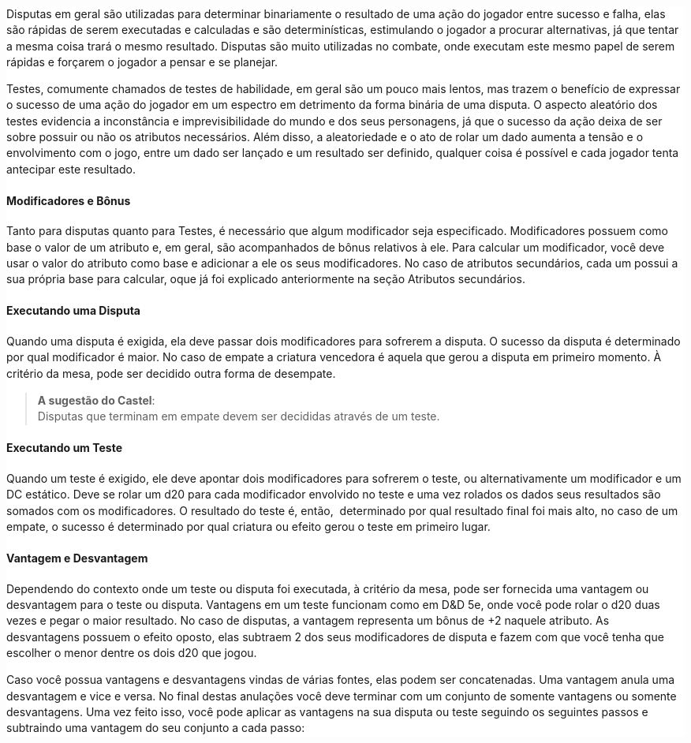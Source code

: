 Disputas em geral são utilizadas para determinar binariamente o resultado de uma ação do jogador entre sucesso e falha, elas são rápidas de serem executadas e calculadas e são determinísticas, estimulando o jogador a procurar alternativas, já que tentar a mesma coisa trará o mesmo resultado. Disputas são muito utilizadas no combate, onde executam este mesmo papel de serem rápidas e forçarem o jogador a pensar e se planejar. 

Testes, comumente chamados de testes de habilidade, em geral são um pouco mais lentos, mas trazem o benefício de expressar o sucesso de uma ação do jogador em um espectro em detrimento da forma binária de uma disputa. O aspecto aleatório dos testes evidencia a inconstância e imprevisibilidade do mundo e dos seus personagens, já que o sucesso da ação deixa de ser sobre possuir ou não os atributos necessários. Além disso, a aleatoriedade e o ato de rolar um dado aumenta a tensão e o envolvimento com o jogo, entre um dado ser lançado e um resultado ser definido, qualquer coisa é possível e cada jogador tenta antecipar este resultado.

#### Modificadores e Bônus

Tanto para disputas quanto para Testes, é necessário que algum modificador seja especificado. Modificadores possuem como base o valor de um atributo e, em geral, são acompanhados de bônus relativos à ele. Para calcular um modificador, você deve usar o valor do atributo como base e adicionar a ele os seus modificadores. No caso de atributos secundários, cada um possui a sua própria base para calcular, oque já foi explicado anteriormente na seção Atributos secundários.

#### Executando uma Disputa

Quando uma disputa é exigida, ela deve passar dois modificadores para sofrerem a disputa. O sucesso da disputa é determinado por qual modificador é maior. No caso de empate a criatura vencedora é aquela que gerou a disputa em primeiro momento. À critério da mesa, pode ser decidido outra forma de desempate.

> **A sugestão do Castel**:  
> Disputas que terminam em empate devem ser decididas através de um teste.

#### Executando um Teste

Quando um teste é exigido, ele deve apontar dois modificadores para sofrerem o teste, ou alternativamente um modificador e um DC estático. Deve se rolar um d20 para cada modificador envolvido no teste e uma vez rolados os dados seus resultados são somados com os modificadores. O resultado do teste é, então,  determinado por qual resultado final foi mais alto, no caso de um empate, o sucesso é determinado por qual criatura ou efeito gerou o teste em primeiro lugar.

#### Vantagem e Desvantagem

Dependendo do contexto onde um teste ou disputa foi executada, à critério da mesa, pode ser fornecida uma vantagem ou desvantagem para o teste ou disputa. Vantagens em um teste funcionam como em D&D 5e, onde você pode rolar o d20 duas vezes e pegar o maior resultado. No caso de disputas, a vantagem representa um bônus de +2 naquele atributo. As desvantagens possuem o efeito oposto, elas subtraem 2 dos seus modificadores de disputa e fazem com que você tenha que escolher o menor dentre os dois d20 que jogou.

Caso você possua vantagens e desvantagens vindas de várias fontes, elas podem ser concatenadas. Uma vantagem anula uma desvantagem e vice e versa. No final destas anulações você deve terminar com um conjunto de somente vantagens ou somente desvantagens. Uma vez feito isso, você pode aplicar as vantagens na sua disputa ou teste seguindo os seguintes passos e subtraindo uma vantagem do seu conjunto a cada passo:

